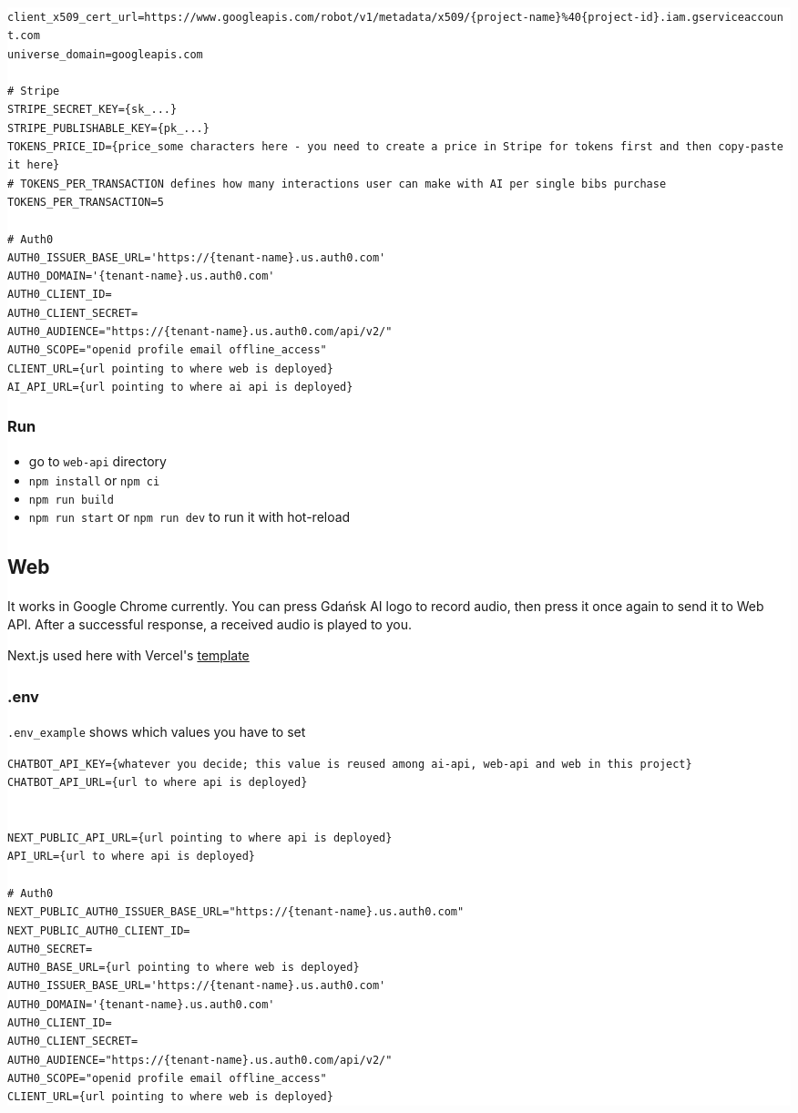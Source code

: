 ```
client_x509_cert_url=https://www.googleapis.com/robot/v1/metadata/x509/{project-name}%40{project-id}.iam.gserviceaccount.com
universe_domain=googleapis.com

# Stripe
STRIPE_SECRET_KEY={sk_...}
STRIPE_PUBLISHABLE_KEY={pk_...}
TOKENS_PRICE_ID={price_some characters here - you need to create a price in Stripe for tokens first and then copy-paste it here}
# TOKENS_PER_TRANSACTION defines how many interactions user can make with AI per single bibs purchase
TOKENS_PER_TRANSACTION=5

# Auth0
AUTH0_ISSUER_BASE_URL='https://{tenant-name}.us.auth0.com'
AUTH0_DOMAIN='{tenant-name}.us.auth0.com'
AUTH0_CLIENT_ID=
AUTH0_CLIENT_SECRET=
AUTH0_AUDIENCE="https://{tenant-name}.us.auth0.com/api/v2/"
AUTH0_SCOPE="openid profile email offline_access"
CLIENT_URL={url pointing to where web is deployed}
AI_API_URL={url pointing to where ai api is deployed}
```

### Run

- go to `web-api` directory
- `npm install` or `npm ci`
- `npm run build`
- `npm run start` or `npm run dev` to run it with hot-reload

## Web

It works in Google Chrome currently. You can press Gdańsk AI logo to record audio, then press it once again to send it to Web API. After a successful response, a received audio is played to you.

Next.js used here with Vercel's [template](https://vercel.com/templates/next.js/nextjs-boilerplate)

### .env

`.env_example` shows which values you have to set

```
CHATBOT_API_KEY={whatever you decide; this value is reused among ai-api, web-api and web in this project}
CHATBOT_API_URL={url to where api is deployed}


NEXT_PUBLIC_API_URL={url pointing to where api is deployed}
API_URL={url to where api is deployed}

# Auth0
NEXT_PUBLIC_AUTH0_ISSUER_BASE_URL="https://{tenant-name}.us.auth0.com"
NEXT_PUBLIC_AUTH0_CLIENT_ID=
AUTH0_SECRET=
AUTH0_BASE_URL={url pointing to where web is deployed}
AUTH0_ISSUER_BASE_URL='https://{tenant-name}.us.auth0.com'
AUTH0_DOMAIN='{tenant-name}.us.auth0.com'
AUTH0_CLIENT_ID=
AUTH0_CLIENT_SECRET=
AUTH0_AUDIENCE="https://{tenant-name}.us.auth0.com/api/v2/"
AUTH0_SCOPE="openid profile email offline_access"
CLIENT_URL={url pointing to where web is deployed}
```
